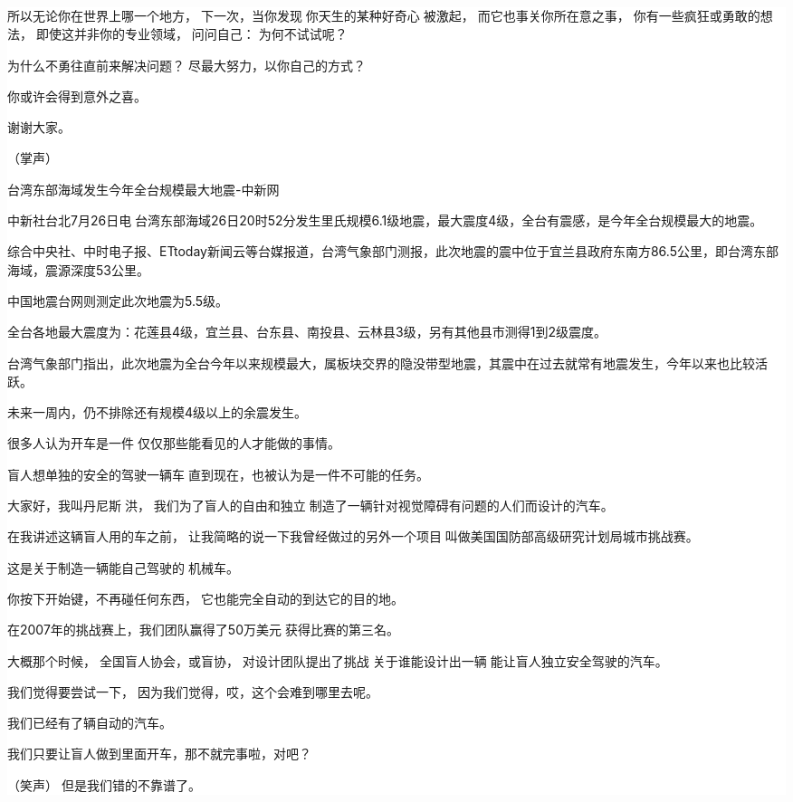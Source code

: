 
所以无论你在世界上哪一个地方， 下一次，当你发现 你天生的某种好奇心 被激起， 而它也事关你所在意之事， 你有一些疯狂或勇敢的想法， 即使这并非你的专业领域， 问问自己： 为何不试试呢？


为什么不勇往直前来解决问题？ 尽最大努力，以你自己的方式？


你或许会得到意外之喜。


谢谢大家。


（掌声）


台湾东部海域发生今年全台规模最大地震-中新网


中新社台北7月26日电 台湾东部海域26日20时52分发生里氏规模6.1级地震，最大震度4级，全台有震感，是今年全台规模最大的地震。


综合中央社、中时电子报、ETtoday新闻云等台媒报道，台湾气象部门测报，此次地震的震中位于宜兰县政府东南方86.5公里，即台湾东部海域，震源深度53公里。


中国地震台网则测定此次地震为5.5级。


全台各地最大震度为：花莲县4级，宜兰县、台东县、南投县、云林县3级，另有其他县市测得1到2级震度。


台湾气象部门指出，此次地震为全台今年以来规模最大，属板块交界的隐没带型地震，其震中在过去就常有地震发生，今年以来也比较活跃。


未来一周内，仍不排除还有规模4级以上的余震发生。


很多人认为开车是一件 仅仅那些能看见的人才能做的事情。


盲人想单独的安全的驾驶一辆车 直到现在，也被认为是一件不可能的任务。


大家好，我叫丹尼斯 洪， 我们为了盲人的自由和独立 制造了一辆针对视觉障碍有问题的人们而设计的汽车。


在我讲述这辆盲人用的车之前， 让我简略的说一下我曾经做过的另外一个项目 叫做美国国防部高级研究计划局城市挑战赛。


这是关于制造一辆能自己驾驶的 机械车。


你按下开始键，不再碰任何东西， 它也能完全自动的到达它的目的地。


在2007年的挑战赛上，我们团队赢得了50万美元 获得比赛的第三名。


大概那个时候， 全国盲人协会，或盲协， 对设计团队提出了挑战 关于谁能设计出一辆 能让盲人独立安全驾驶的汽车。


我们觉得要尝试一下， 因为我们觉得，哎，这个会难到哪里去呢。


我们已经有了辆自动的汽车。


我们只要让盲人做到里面开车，那不就完事啦，对吧？


（笑声） 但是我们错的不靠谱了。

